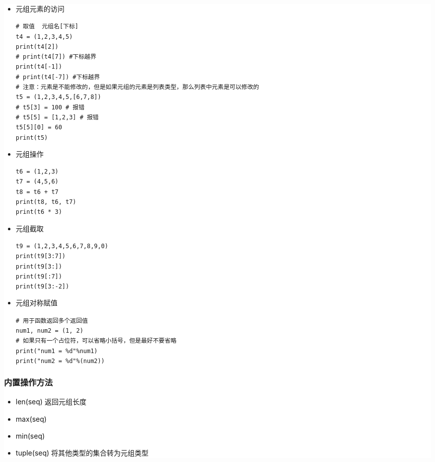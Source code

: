 - 元组元素的访问

  ```
  # 取值  元组名[下标]
  t4 = (1,2,3,4,5)
  print(t4[2])
  # print(t4[7]) #下标越界
  print(t4[-1])
  # print(t4[-7]) #下标越界
  # 注意：元素是不能修改的，但是如果元组的元素是列表类型，那么列表中元素是可以修改的
  t5 = (1,2,3,4,5,[6,7,8])
  # t5[3] = 100 # 报错
  # t5[5] = [1,2,3] # 报错
  t5[5][0] = 60
  print(t5)
  ```

- 元组操作

  ```
  t6 = (1,2,3)
  t7 = (4,5,6)
  t8 = t6 + t7
  print(t8, t6, t7)
  print(t6 * 3)
  ```

- 元组截取

  ```
  t9 = (1,2,3,4,5,6,7,8,9,0)
  print(t9[3:7])
  print(t9[3:])
  print(t9[:7])
  print(t9[3:-2])
  ```

- 元组对称赋值

  ```
  # 用于函数返回多个返回值
  num1, num2 = (1, 2)
  # 如果只有一个占位符，可以省略小括号，但是最好不要省略
  print("num1 = %d"%num1)
  print("num2 = %d"%(num2))
  ```

### 内置操作方法

- len(seq) 返回元组长度

- max(seq)

- min(seq)

- tuple(seq) 将其他类型的集合转为元组类型

  